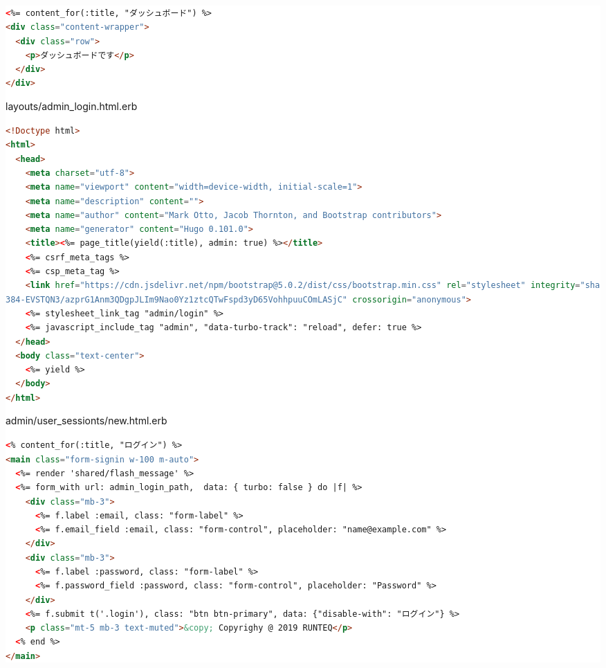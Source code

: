 ```html
<%= content_for(:title, "ダッシュボード") %>
<div class="content-wrapper">
  <div class="row">
    <p>ダッシュボードです</p>
  </div>
</div>
```

layouts/admin_login.html.erb

```html
<!Doctype html>
<html>
  <head>
    <meta charset="utf-8">
    <meta name="viewport" content="width=device-width, initial-scale=1">
    <meta name="description" content="">
    <meta name="author" content="Mark Otto, Jacob Thornton, and Bootstrap contributors">
    <meta name="generator" content="Hugo 0.101.0">
    <title><%= page_title(yield(:title), admin: true) %></title>
    <%= csrf_meta_tags %>
    <%= csp_meta_tag %>
    <link href="https://cdn.jsdelivr.net/npm/bootstrap@5.0.2/dist/css/bootstrap.min.css" rel="stylesheet" integrity="sha384-EVSTQN3/azprG1Anm3QDgpJLIm9Nao0Yz1ztcQTwFspd3yD65VohhpuuCOmLASjC" crossorigin="anonymous">
    <%= stylesheet_link_tag "admin/login" %> 
    <%= javascript_include_tag "admin", "data-turbo-track": "reload", defer: true %>
  </head>
  <body class="text-center">
    <%= yield %>
  </body>
</html>
```

admin/user_sessionts/new.html.erb

```html
<% content_for(:title, "ログイン") %>
<main class="form-signin w-100 m-auto">
  <%= render 'shared/flash_message' %>
  <%= form_with url: admin_login_path,  data: { turbo: false } do |f| %>
    <div class="mb-3">
      <%= f.label :email, class: "form-label" %>
      <%= f.email_field :email, class: "form-control", placeholder: "name@example.com" %>
    </div>
    <div class="mb-3">
      <%= f.label :password, class: "form-label" %>
      <%= f.password_field :password, class: "form-control", placeholder: "Password" %>
    </div>
    <%= f.submit t('.login'), class: "btn btn-primary", data: {"disable-with": "ログイン"} %>
    <p class="mt-5 mb-3 text-muted">&copy; Copyrighy @ 2019 RUNTEQ</p>
  <% end %>
</main>
```
